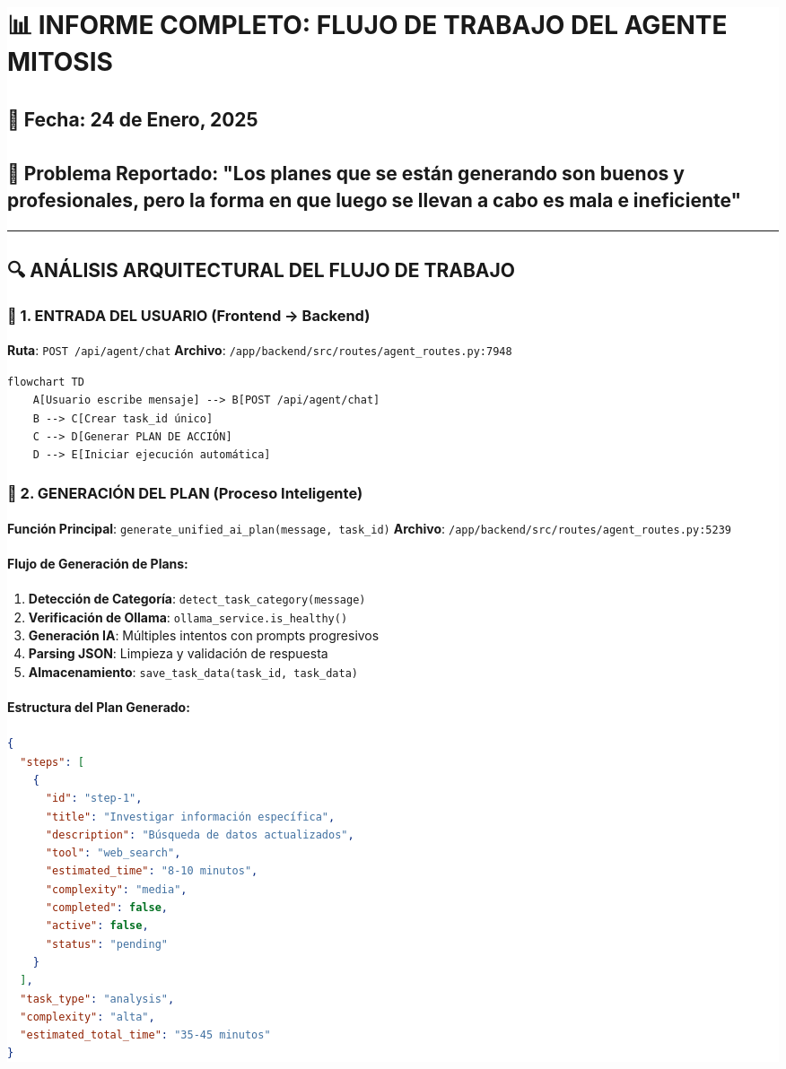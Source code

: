 # 📊 INFORME COMPLETO: FLUJO DE TRABAJO DEL AGENTE MITOSIS

## 📅 Fecha: 24 de Enero, 2025
## 🎯 Problema Reportado: "Los planes que se están generando son buenos y profesionales, pero la forma en que luego se llevan a cabo es mala e ineficiente"

---

## 🔍 ANÁLISIS ARQUITECTURAL DEL FLUJO DE TRABAJO

### 🚀 1. ENTRADA DEL USUARIO (Frontend → Backend)

**Ruta**: `POST /api/agent/chat`
**Archivo**: `/app/backend/src/routes/agent_routes.py:7948`

```mermaid
flowchart TD
    A[Usuario escribe mensaje] --> B[POST /api/agent/chat]
    B --> C[Crear task_id único]
    C --> D[Generar PLAN DE ACCIÓN]
    D --> E[Iniciar ejecución automática]
```

### 🧠 2. GENERACIÓN DEL PLAN (Proceso Inteligente)

**Función Principal**: `generate_unified_ai_plan(message, task_id)`
**Archivo**: `/app/backend/src/routes/agent_routes.py:5239`

#### Flujo de Generación de Plans:
1. **Detección de Categoría**: `detect_task_category(message)`
2. **Verificación de Ollama**: `ollama_service.is_healthy()`
3. **Generación IA**: Múltiples intentos con prompts progresivos
4. **Parsing JSON**: Limpieza y validación de respuesta
5. **Almacenamiento**: `save_task_data(task_id, task_data)`

#### Estructura del Plan Generado:
```json
{
  "steps": [
    {
      "id": "step-1",
      "title": "Investigar información específica",
      "description": "Búsqueda de datos actualizados",
      "tool": "web_search",
      "estimated_time": "8-10 minutos",
      "complexity": "media",
      "completed": false,
      "active": false,
      "status": "pending"
    }
  ],
  "task_type": "analysis",
  "complexity": "alta",
  "estimated_total_time": "35-45 minutos"
}
```
